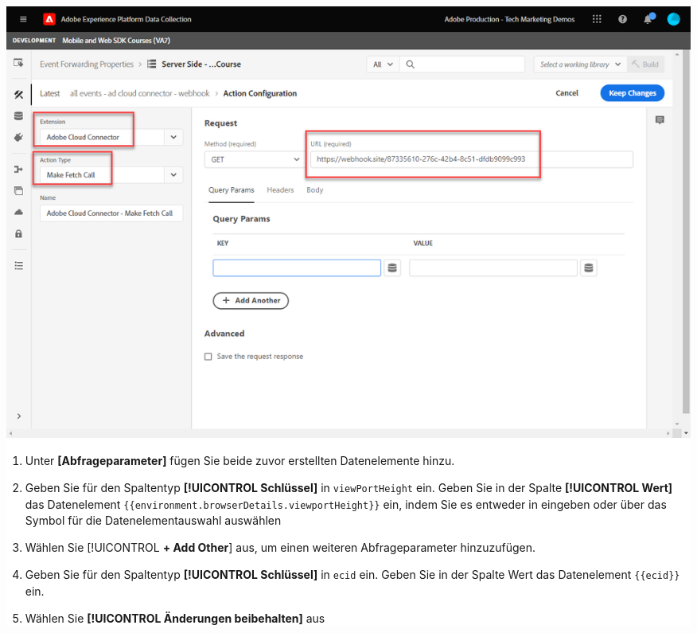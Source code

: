    ![Webhook-URL kopieren](assets/event-forwarding-rule.png)

1. Unter **[Abfrageparameter]** fügen Sie beide zuvor erstellten Datenelemente hinzu.

1. Geben Sie für den Spaltentyp **[!UICONTROL Schlüssel]** in `viewPortHeight` ein. Geben Sie in der Spalte **[!UICONTROL Wert]** das Datenelement `{{environment.browserDetails.viewportHeight}}` ein, indem Sie es entweder in eingeben oder über das Symbol für die Datenelementauswahl auswählen

1. Wählen Sie [!UICONTROL **+ Add Other**] aus, um einen weiteren Abfrageparameter hinzuzufügen.

1. Geben Sie für den Spaltentyp **[!UICONTROL Schlüssel]** in `ecid` ein. Geben Sie in der Spalte Wert das Datenelement `{{ecid}}` ein.

1. Wählen Sie **[!UICONTROL Änderungen beibehalten]** aus
